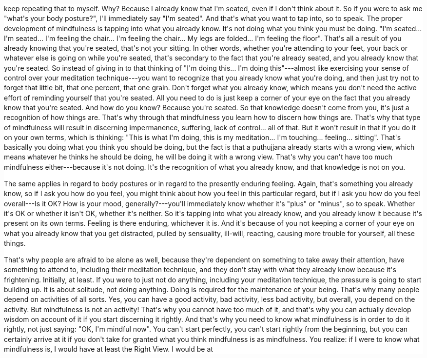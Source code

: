 keep repeating that to myself. Why? Because I already know that I'm
seated, even if I don't think about it. So if you were to ask me "what's
your body posture?", I'll immediately say "I'm seated". And that's what
you want to tap into, so to speak. The proper development of mindfulness
is tapping into what you already know. It's not doing what you think you
must be doing. "I'm seated... I'm seated... I'm feeling the chair... I'm
feeling the chair... My legs are folded... I'm feeling the floor".
That's all a result of you already knowing that you're seated, that's
not your sitting. In other words, whether you're attending to your feet,
your back or whatever else is going on while you're seated, that's
secondary to the fact that you're already seated, and you already know
that you're seated. So instead of giving in to that thinking of "I'm
doing this... I'm doing this"---almost like exercising your sense of
control over your meditation technique---you want to recognize that you
already know what you're doing, and then just try not to forget that
little bit, that one percent, that one grain. Don't forget what you
already know, which means you don't need the active effort of reminding
yourself that you're seated. All you need to do is just keep a corner of
your eye on the fact that you already know that you're seated. And how
do you know? Because you're seated. So that knowledge doesn't come from
you, it's just a recognition of how things are. That's why through that
mindfulness you learn how to discern how things are. That's why that
type of mindfulness will result in discerning impermanence, suffering,
lack of control... all of that. But it won't result in that if you do it
on your own terms, which is thinking: "This is what I'm doing, this is
my meditation... I'm touching... feeling... sitting". That's basically
you doing what you think you should be doing, but the fact is that a
puthujjana already starts with a wrong view, which means whatever he
thinks he should be doing, he will be doing it with a wrong view. That's
why you can't have too much mindfulness either---because it's not doing.
It's the recognition of what you already know, and that knowledge is not
on you.

The same applies in regard to body postures or in regard to the
presently enduring feeling. Again, that's something you already know, so
if I ask you how do you feel, you might think about how you feel in this
particular regard, but if I ask you how do you feel overall---Is it OK?
How is your mood, generally?---you'll immediately know whether it's
"plus" or "minus", so to speak. Whether it's OK or whether it isn't OK,
whether it's neither. So it's tapping into what you already know, and
you already know it because it's present on its own terms. Feeling is
there enduring, whichever it is. And it's because of you not keeping a
corner of your eye on what you already know that you get distracted,
pulled by sensuality, ill-will, reacting, causing more trouble for
yourself, all these things.

That's why people are afraid to be alone as well, because they're
dependent on something to take away their attention, have something to
attend to, including their meditation technique, and they don't stay
with what they already know because it's frightening. Initially, at
least. If you were to just not do anything, including your meditation
technique, the pressure is going to start building up. It is about
solitude, not doing anything. Doing is required for the maintenance of
your being. That's why many people depend on activities of all sorts.
Yes, you can have a good activity, bad activity, less bad activity, but
overall, you depend on the activity. But mindfulness is not an activity!
That's why you cannot have too much of it, and that's why you can
actually develop wisdom on account of it if you start discerning it
rightly. And that's why you need to know what mindfulness is in order to
do it rightly, not just saying: "OK, I'm mindful now". You can't start
perfectly, you can't start rightly from the beginning, but you can
certainly arrive at it if you don't take for granted what you think
mindfulness is as mindfulness. You realize: if I were to know what
mindfulness is, I would have at least the Right View. I would be at